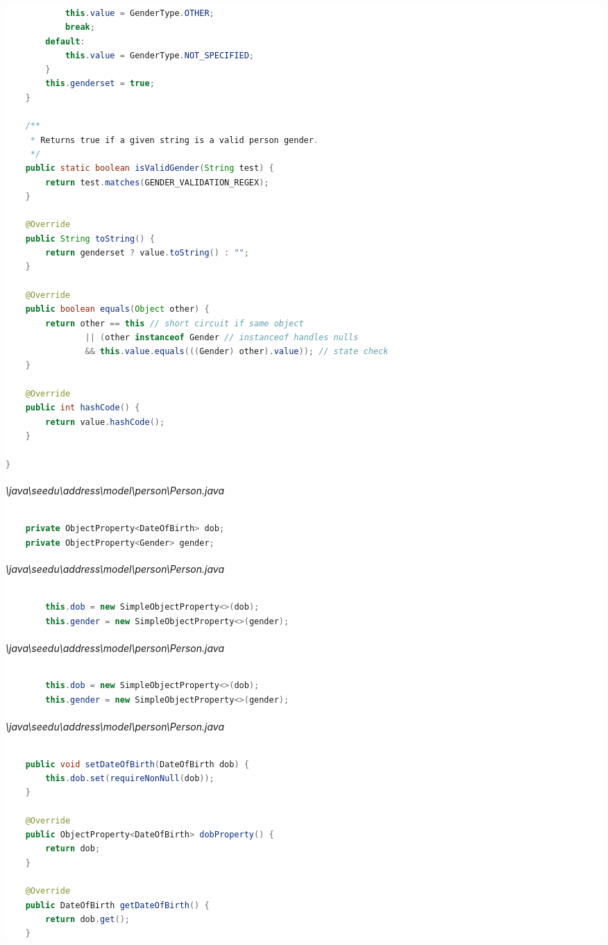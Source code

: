 ``` java
            this.value = GenderType.OTHER;
            break;
        default:
            this.value = GenderType.NOT_SPECIFIED;
        }
        this.genderset = true;
    }

    /**
     * Returns true if a given string is a valid person gender.
     */
    public static boolean isValidGender(String test) {
        return test.matches(GENDER_VALIDATION_REGEX);
    }

    @Override
    public String toString() {
        return genderset ? value.toString() : "";
    }

    @Override
    public boolean equals(Object other) {
        return other == this // short circuit if same object
                || (other instanceof Gender // instanceof handles nulls
                && this.value.equals(((Gender) other).value)); // state check
    }

    @Override
    public int hashCode() {
        return value.hashCode();
    }

}
```
###### \java\seedu\address\model\person\Person.java
``` java
    private ObjectProperty<DateOfBirth> dob;
    private ObjectProperty<Gender> gender;
```
###### \java\seedu\address\model\person\Person.java
``` java
        this.dob = new SimpleObjectProperty<>(dob);
        this.gender = new SimpleObjectProperty<>(gender);
```
###### \java\seedu\address\model\person\Person.java
``` java
        this.dob = new SimpleObjectProperty<>(dob);
        this.gender = new SimpleObjectProperty<>(gender);
```
###### \java\seedu\address\model\person\Person.java
``` java
    public void setDateOfBirth(DateOfBirth dob) {
        this.dob.set(requireNonNull(dob));
    }

    @Override
    public ObjectProperty<DateOfBirth> dobProperty() {
        return dob;
    }

    @Override
    public DateOfBirth getDateOfBirth() {
        return dob.get();
    }
```
